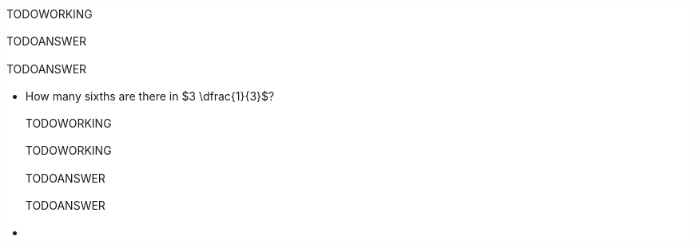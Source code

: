 TODOWORKING

</div>
</div>
<div class='answers'>
<div class='answer'>

TODOANSWER

</div>
<div class='answer'>

TODOANSWER

</div>
</div>
<ul class='subquestion lower-alpha'>
<li>
<div class='question_envelope rag_red subquestion'>
<div class='topics'>
<ul>
</ul>
</div>
<div class='question subquestion'>

How many sixths are there in $3 \dfrac{1}{3}$?

</div>
<div class='workings'>
<div class='working'>

TODOWORKING

</div>
<div class='working'>

TODOWORKING

</div>
</div>
<div class='answers'>
<div class='answer'>

TODOANSWER

</div>
<div class='answer'>

TODOANSWER

</div>
</div>

</div>
</li>
<li>
<div class='question_envelope rag_red subquestion'>
<div class='topics'>
<ul>
</ul>
</div>
<div class='question subquestion'>
